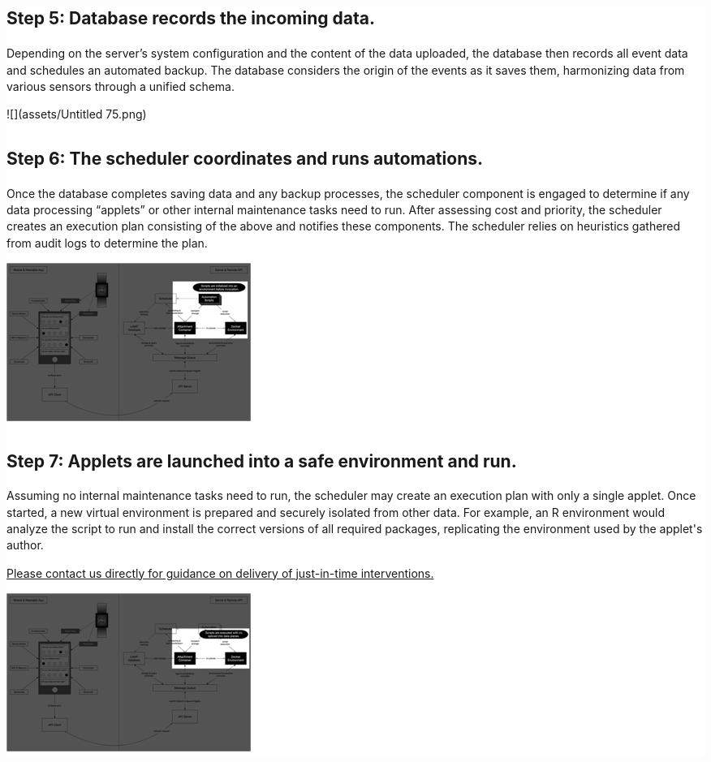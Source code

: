 ## Step 5: Database records the incoming data.

Depending on the server’s system configuration and the content of the data uploaded, the database then records all event data and schedules an automated backup. The database considers the origin of the events as it saves them, harmonizing data from various sensors through a unified schema.

![](assets/Untitled 75.png)

## Step 6: The scheduler coordinates and runs automations.

Once the database completes saving data and any backup processes, the scheduler component is engaged to determine if any data processing “applets” or other internal maintenance tasks need to run. After assessing cost and priority, the scheduler creates an execution plan consisting of the above and notifies these components. The scheduler relies on heuristics gathered from audit logs to determine the plan.

![](assets/Untitled_76.png)

## Step 7: Applets are launched into a safe environment and run.

Assuming no internal maintenance tasks need to run, the scheduler may create an execution plan with only a single applet. Once started, a new virtual environment is prepared and securely isolated from other data. For example, an R environment would analyze the script to run and install the correct versions of all required packages, replicating the environment used by the applet's author.

[Please contact us directly for guidance on delivery of just-in-time interventions.](mailto:team@digitalpsych.org)

![](assets/Untitled_77.png)
